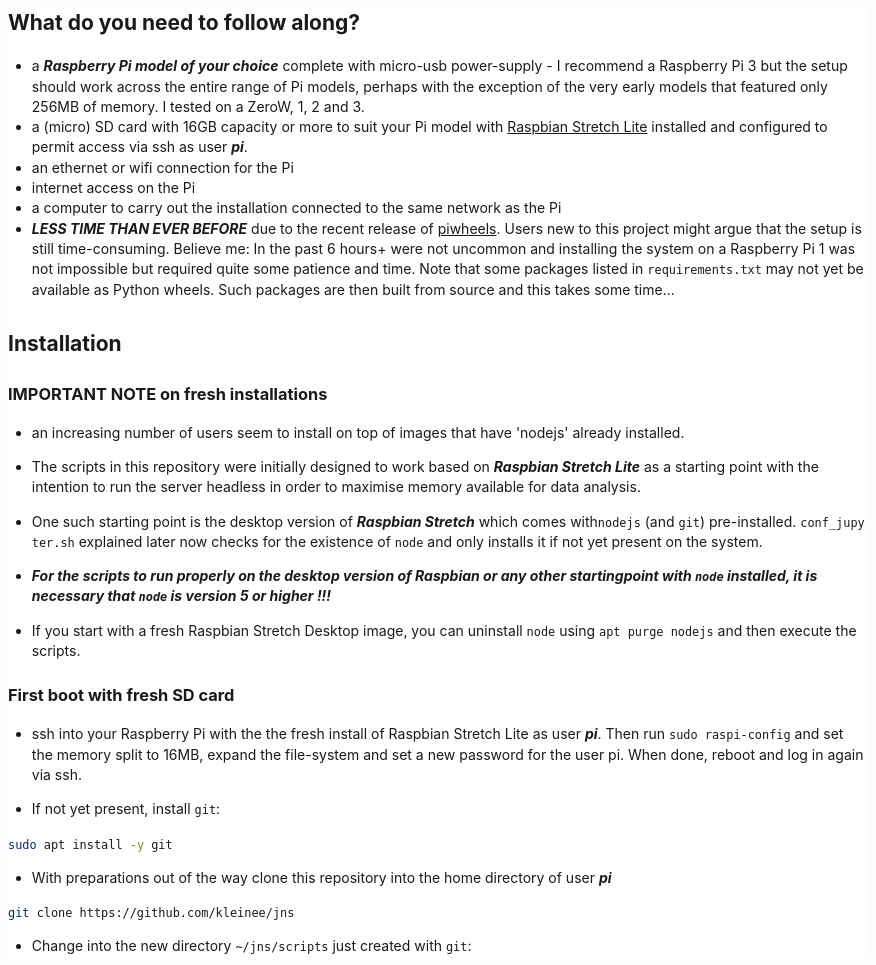 ## What do you need to follow along?

* a ***Raspberry Pi model of your choice*** complete with micro-usb power-supply - I recommend a Raspberry Pi 3 but the setup should work across the entire range of Pi models, perhaps with the exception of the very early models that featured only 256MB of memory. I tested on a ZeroW, 1, 2 and 3. 
* a (micro) SD card with 16GB capacity or more to suit your Pi model with [Raspbian Stretch Lite](https://www.raspberrypi.org/downloads/raspbian/) installed and configured to permit access via ssh as user ***pi***.
* an ethernet or wifi connection for the Pi
* internet access on the Pi
* a computer to carry out the installation connected to the same network as the Pi
* ***LESS TIME THAN EVER BEFORE*** due to the recent release of [piwheels](https://www.piwheels.org). Users new to this project might argue that the setup is still time-consuming. Believe me: In the past 6 hours+ were not uncommon and installing the system on a Raspberry Pi 1 was not impossible but required quite some patience and time. Note that some packages listed in `requirements.txt` may not yet be available as Python wheels. Such packages are then built from source and this takes some time...  

## Installation

### IMPORTANT NOTE  on fresh installations
* an increasing number of users seem to install on top of images that have 'nodejs' already installed.
* The scripts in this repository were initially designed to work based on ***Raspbian Stretch Lite*** as a starting point with the intention to run the server headless in order to maximise memory available for data analysis.
* One such starting point is the desktop  version of ***Raspbian Stretch*** which comes with`nodejs` (and `git`) pre-installed. `conf_jupyter.sh` explained later now checks for the existence of `node` and only installs it if not yet present on the system.
 
* ***For the scripts to run properly on the desktop version of Raspbian or any other startingpoint with `node` installed, it is necessary that `node` is version 5 or higher !!!***

* If you start with a fresh Raspbian Stretch Desktop image, you can uninstall `node` using `apt purge nodejs` and then execute the scripts.

### First boot with fresh SD card
* ssh into your Raspberry Pi with the the fresh install of Raspbian Stretch Lite as user ***pi***. Then run `sudo raspi-config` and set the memory split to 16MB, expand the file-system and set a new password for the user pi. When done, reboot and log in again via ssh.

* If not yet present,  install `git`:

```bash
sudo apt install -y git
```

* With preparations out of the way clone this repository into the home directory of user ***pi***

```bash
git clone https://github.com/kleinee/jns
```
* Change into the new directory `~/jns/scripts` just created with `git`:
